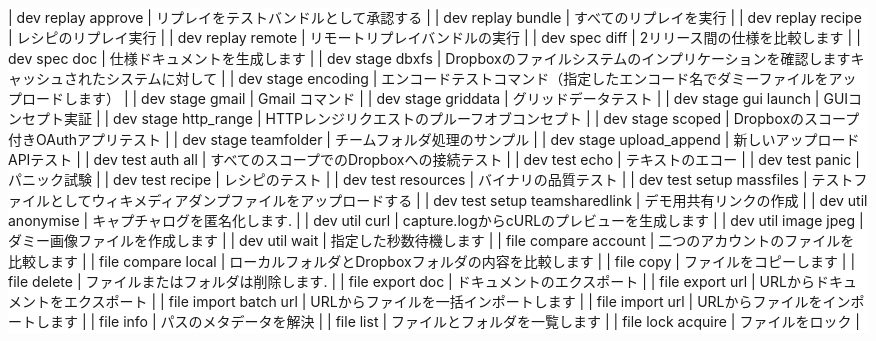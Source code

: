 | dev replay approve                          | リプレイをテストバンドルとして承認する                                                    |
| dev replay bundle                           | すべてのリプレイを実行                                                                    |
| dev replay recipe                           | レシピのリプレイ実行                                                                      |
| dev replay remote                           | リモートリプレイバンドルの実行                                                            |
| dev spec diff                               | 2リリース間の仕様を比較します                                                             |
| dev spec doc                                | 仕様ドキュメントを生成します                                                              |
| dev stage dbxfs                             | Dropboxのファイルシステムのインプリケーションを確認しますキャッシュされたシステムに対して |
| dev stage encoding                          | エンコードテストコマンド（指定したエンコード名でダミーファイルをアップロードします）      |
| dev stage gmail                             | Gmail コマンド                                                                            |
| dev stage griddata                          | グリッドデータテスト                                                                      |
| dev stage gui launch                        | GUIコンセプト実証                                                                         |
| dev stage http_range                        | HTTPレンジリクエストのプルーフオブコンセプト                                              |
| dev stage scoped                            | Dropboxのスコープ付きOAuthアプリテスト                                                    |
| dev stage teamfolder                        | チームフォルダ処理のサンプル                                                              |
| dev stage upload_append                     | 新しいアップロードAPIテスト                                                               |
| dev test auth all                           | すべてのスコープでのDropboxへの接続テスト                                                 |
| dev test echo                               | テキストのエコー                                                                          |
| dev test panic                              | パニック試験                                                                              |
| dev test recipe                             | レシピのテスト                                                                            |
| dev test resources                          | バイナリの品質テスト                                                                      |
| dev test setup massfiles                    | テストファイルとしてウィキメディアダンプファイルをアップロードする                        |
| dev test setup teamsharedlink               | デモ用共有リンクの作成                                                                    |
| dev util anonymise                          | キャプチャログを匿名化します.                                                             |
| dev util curl                               | capture.logからcURLのプレビューを生成します                                               |
| dev util image jpeg                         | ダミー画像ファイルを作成します                                                            |
| dev util wait                               | 指定した秒数待機します                                                                    |
| file compare account                        | 二つのアカウントのファイルを比較します                                                    |
| file compare local                          | ローカルフォルダとDropboxフォルダの内容を比較します                                       |
| file copy                                   | ファイルをコピーします                                                                    |
| file delete                                 | ファイルまたはフォルダは削除します.                                                       |
| file export doc                             | ドキュメントのエクスポート                                                                |
| file export url                             | URLからドキュメントをエクスポート                                                         |
| file import batch url                       | URLからファイルを一括インポートします                                                     |
| file import url                             | URLからファイルをインポートします                                                         |
| file info                                   | パスのメタデータを解決                                                                    |
| file list                                   | ファイルとフォルダを一覧します                                                            |
| file lock acquire                           | ファイルをロック                                                                          |